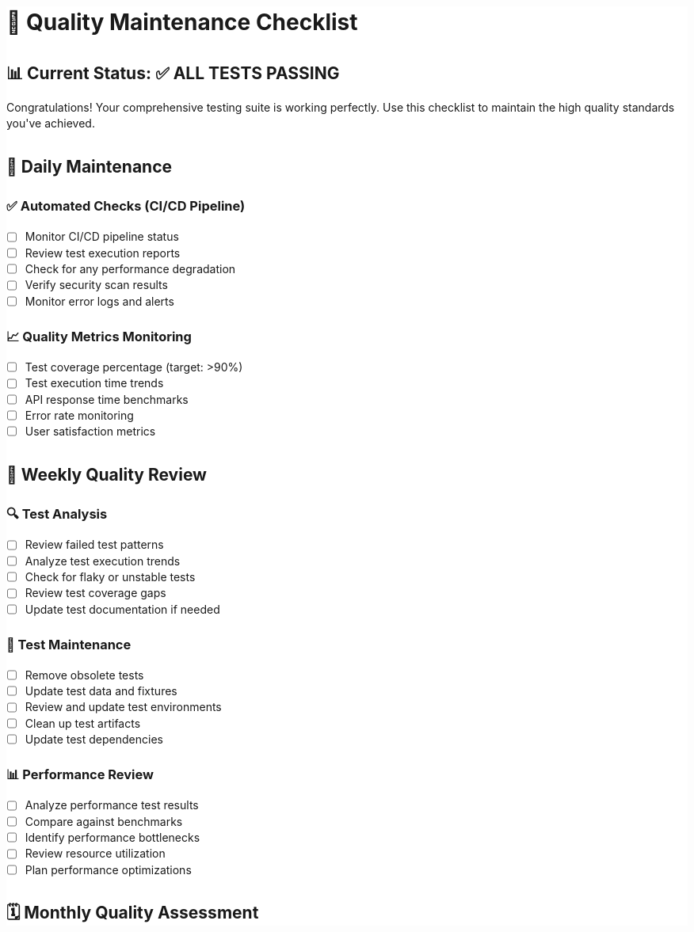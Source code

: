 # 🏅 Quality Maintenance Checklist

## 📊 Current Status: ✅ ALL TESTS PASSING

Congratulations! Your comprehensive testing suite is working perfectly. Use this checklist to maintain the high quality standards you've achieved.

## 🔄 Daily Maintenance

### ✅ Automated Checks (CI/CD Pipeline)
- [ ] Monitor CI/CD pipeline status
- [ ] Review test execution reports
- [ ] Check for any performance degradation
- [ ] Verify security scan results
- [ ] Monitor error logs and alerts

### 📈 Quality Metrics Monitoring
- [ ] Test coverage percentage (target: >90%)
- [ ] Test execution time trends
- [ ] API response time benchmarks
- [ ] Error rate monitoring
- [ ] User satisfaction metrics

## 📅 Weekly Quality Review

### 🔍 Test Analysis
- [ ] Review failed test patterns
- [ ] Analyze test execution trends
- [ ] Check for flaky or unstable tests
- [ ] Review test coverage gaps
- [ ] Update test documentation if needed

### 🔄 Test Maintenance
- [ ] Remove obsolete tests
- [ ] Update test data and fixtures
- [ ] Review and update test environments
- [ ] Clean up test artifacts
- [ ] Update test dependencies

### 📊 Performance Review
- [ ] Analyze performance test results
- [ ] Compare against benchmarks
- [ ] Identify performance bottlenecks
- [ ] Review resource utilization
- [ ] Plan performance optimizations

## 🗓️ Monthly Quality Assessment
